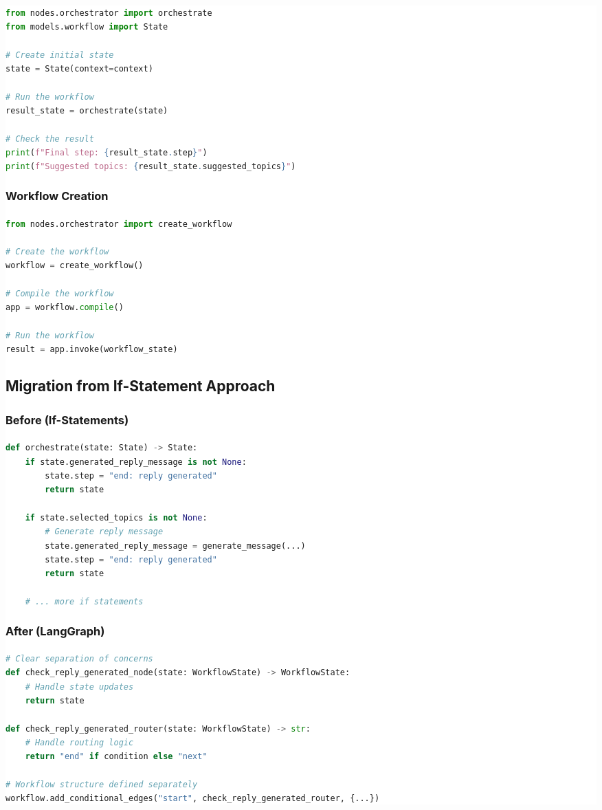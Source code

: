 ```python
from nodes.orchestrator import orchestrate
from models.workflow import State

# Create initial state
state = State(context=context)

# Run the workflow
result_state = orchestrate(state)

# Check the result
print(f"Final step: {result_state.step}")
print(f"Suggested topics: {result_state.suggested_topics}")
```

### Workflow Creation

```python
from nodes.orchestrator import create_workflow

# Create the workflow
workflow = create_workflow()

# Compile the workflow
app = workflow.compile()

# Run the workflow
result = app.invoke(workflow_state)
```

## Migration from If-Statement Approach

### Before (If-Statements)
```python
def orchestrate(state: State) -> State:
    if state.generated_reply_message is not None:
        state.step = "end: reply generated"
        return state
    
    if state.selected_topics is not None:
        # Generate reply message
        state.generated_reply_message = generate_message(...)
        state.step = "end: reply generated"
        return state
    
    # ... more if statements
```

### After (LangGraph)
```python
# Clear separation of concerns
def check_reply_generated_node(state: WorkflowState) -> WorkflowState:
    # Handle state updates
    return state

def check_reply_generated_router(state: WorkflowState) -> str:
    # Handle routing logic
    return "end" if condition else "next"

# Workflow structure defined separately
workflow.add_conditional_edges("start", check_reply_generated_router, {...})
```
